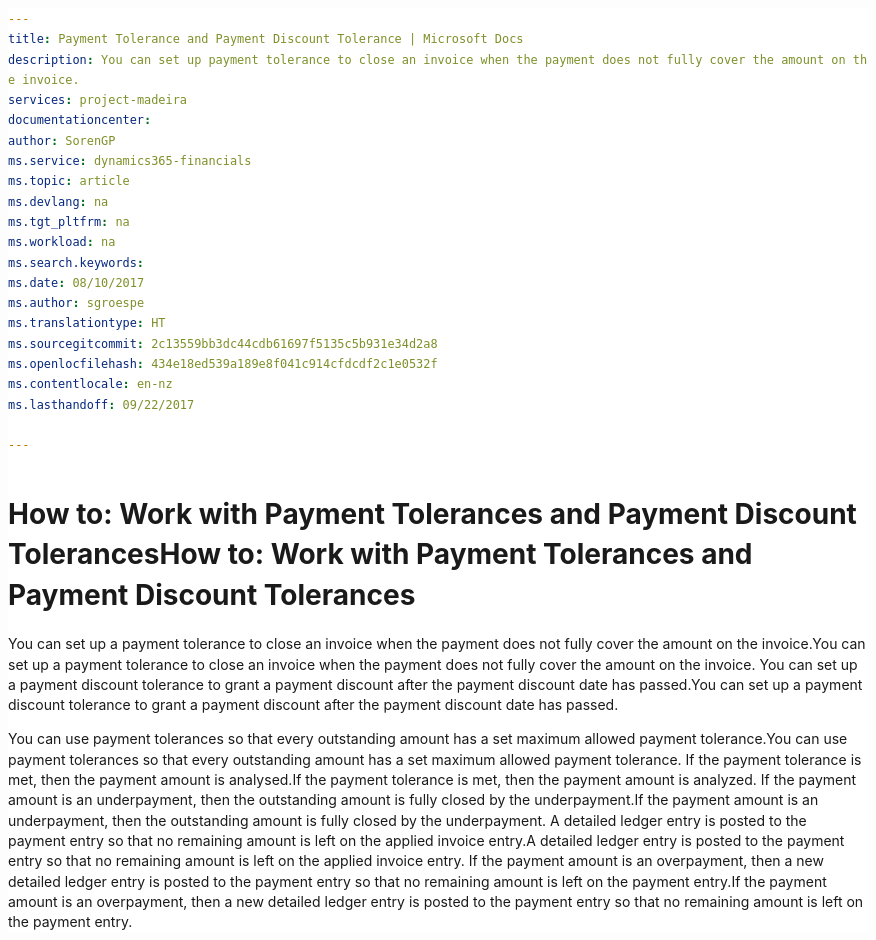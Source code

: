 ```yaml
---
title: Payment Tolerance and Payment Discount Tolerance | Microsoft Docs
description: You can set up payment tolerance to close an invoice when the payment does not fully cover the amount on the invoice.
services: project-madeira
documentationcenter: 
author: SorenGP
ms.service: dynamics365-financials
ms.topic: article
ms.devlang: na
ms.tgt_pltfrm: na
ms.workload: na
ms.search.keywords: 
ms.date: 08/10/2017
ms.author: sgroespe
ms.translationtype: HT
ms.sourcegitcommit: 2c13559bb3dc44cdb61697f5135c5b931e34d2a8
ms.openlocfilehash: 434e18ed539a189e8f041c914cfdcdf2c1e0532f
ms.contentlocale: en-nz
ms.lasthandoff: 09/22/2017

---
```

# <a name="how-to-work-with-payment-tolerances-and-payment-discount-tolerances"></a><span data-ttu-id="e57f4-103">How to: Work with Payment Tolerances and Payment Discount Tolerances</span><span class="sxs-lookup"><span data-stu-id="e57f4-103">How to: Work with Payment Tolerances and Payment Discount Tolerances</span></span>
<span data-ttu-id="e57f4-104">You can set up a payment tolerance to close an invoice when the payment does not fully cover the amount on the invoice.</span><span class="sxs-lookup"><span data-stu-id="e57f4-104">You can set up a payment tolerance to close an invoice when the payment does not fully cover the amount on the invoice.</span></span> <span data-ttu-id="e57f4-105">You can set up a payment discount tolerance to grant a payment discount after the payment discount date has passed.</span><span class="sxs-lookup"><span data-stu-id="e57f4-105">You can set up a payment discount tolerance to grant a payment discount after the payment discount date has passed.</span></span>  

<span data-ttu-id="e57f4-106">You can use payment tolerances so that every outstanding amount has a set maximum allowed payment tolerance.</span><span class="sxs-lookup"><span data-stu-id="e57f4-106">You can use payment tolerances so that every outstanding amount has a set maximum allowed payment tolerance.</span></span> <span data-ttu-id="e57f4-107">If the payment tolerance is met, then the payment amount is analysed.</span><span class="sxs-lookup"><span data-stu-id="e57f4-107">If the payment tolerance is met, then the payment amount is analyzed.</span></span> <span data-ttu-id="e57f4-108">If the payment amount is an underpayment, then the outstanding amount is fully closed by the underpayment.</span><span class="sxs-lookup"><span data-stu-id="e57f4-108">If the payment amount is an underpayment, then the outstanding amount is fully closed by the underpayment.</span></span> <span data-ttu-id="e57f4-109">A detailed ledger entry is posted to the payment entry so that no remaining amount is left on the applied invoice entry.</span><span class="sxs-lookup"><span data-stu-id="e57f4-109">A detailed ledger entry is posted to the payment entry so that no remaining amount is left on the applied invoice entry.</span></span> <span data-ttu-id="e57f4-110">If the payment amount is an overpayment, then a new detailed ledger entry is posted to the payment entry so that no remaining amount is left on the payment entry.</span><span class="sxs-lookup"><span data-stu-id="e57f4-110">If the payment amount is an overpayment, then a new detailed ledger entry is posted to the payment entry so that no remaining amount is left on the payment entry.</span></span>
